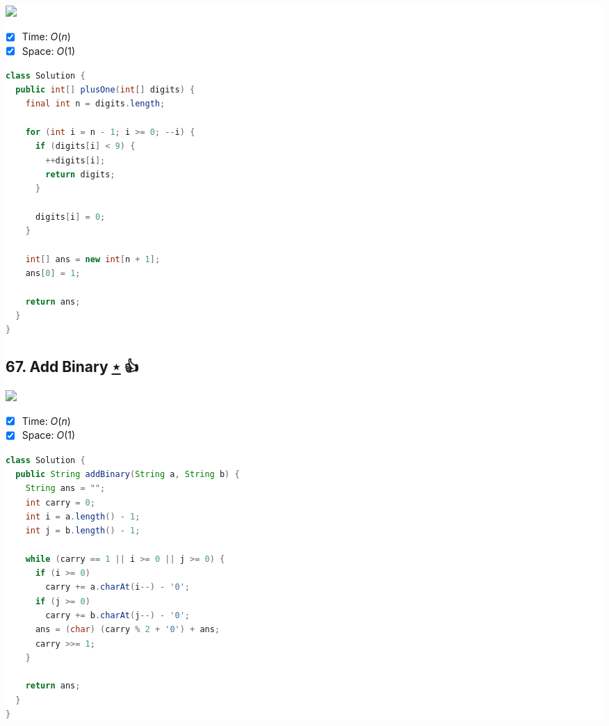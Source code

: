![](https://img.shields.io/badge/-Math-434343.svg?style=flat-square)

- [x] Time: $O(n)$
- [x] Space: $O(1)$

```java
class Solution {
  public int[] plusOne(int[] digits) {
    final int n = digits.length;

    for (int i = n - 1; i >= 0; --i) {
      if (digits[i] < 9) {
        ++digits[i];
        return digits;
      }

      digits[i] = 0;
    }

    int[] ans = new int[n + 1];
    ans[0] = 1;

    return ans;
  }
}
```

## 67. Add Binary [$\star$](https://leetcode.com/problems/add-binary) :thumbsup:

![](https://img.shields.io/badge/-Math-434343.svg?style=flat-square)

- [x] Time: $O(n)$
- [x] Space: $O(1)$

```java
class Solution {
  public String addBinary(String a, String b) {
    String ans = "";
    int carry = 0;
    int i = a.length() - 1;
    int j = b.length() - 1;

    while (carry == 1 || i >= 0 || j >= 0) {
      if (i >= 0)
        carry += a.charAt(i--) - '0';
      if (j >= 0)
        carry += b.charAt(j--) - '0';
      ans = (char) (carry % 2 + '0') + ans;
      carry >>= 1;
    }

    return ans;
  }
}
```
